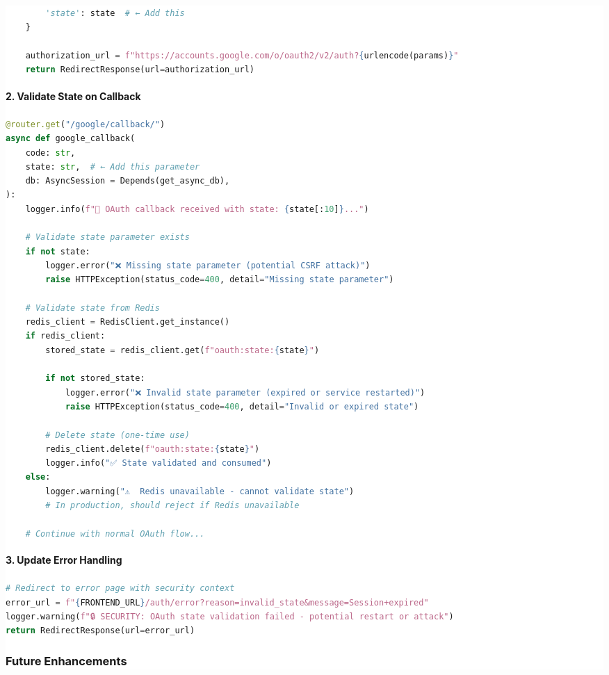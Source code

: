```python
        'state': state  # ← Add this
    }
    
    authorization_url = f"https://accounts.google.com/o/oauth2/v2/auth?{urlencode(params)}"
    return RedirectResponse(url=authorization_url)
```

#### 2. Validate State on Callback

```python
@router.get("/google/callback/")
async def google_callback(
    code: str,
    state: str,  # ← Add this parameter
    db: AsyncSession = Depends(get_async_db),
):
    logger.info(f"🔐 OAuth callback received with state: {state[:10]}...")
    
    # Validate state parameter exists
    if not state:
        logger.error("❌ Missing state parameter (potential CSRF attack)")
        raise HTTPException(status_code=400, detail="Missing state parameter")
    
    # Validate state from Redis
    redis_client = RedisClient.get_instance()
    if redis_client:
        stored_state = redis_client.get(f"oauth:state:{state}")
        
        if not stored_state:
            logger.error("❌ Invalid state parameter (expired or service restarted)")
            raise HTTPException(status_code=400, detail="Invalid or expired state")
        
        # Delete state (one-time use)
        redis_client.delete(f"oauth:state:{state}")
        logger.info("✅ State validated and consumed")
    else:
        logger.warning("⚠️  Redis unavailable - cannot validate state")
        # In production, should reject if Redis unavailable
    
    # Continue with normal OAuth flow...
```

#### 3. Update Error Handling

```python
# Redirect to error page with security context
error_url = f"{FRONTEND_URL}/auth/error?reason=invalid_state&message=Session+expired"
logger.warning(f"🔒 SECURITY: OAuth state validation failed - potential restart or attack")
return RedirectResponse(url=error_url)
```

### Future Enhancements
